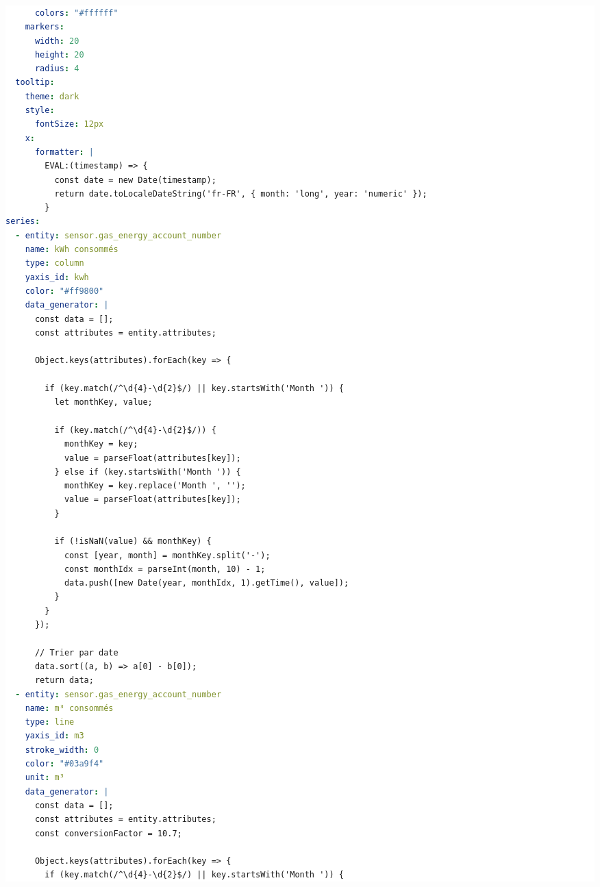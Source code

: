 ```yaml
      colors: "#ffffff"
    markers:
      width: 20
      height: 20
      radius: 4
  tooltip:
    theme: dark
    style:
      fontSize: 12px
    x:
      formatter: |
        EVAL:(timestamp) => {
          const date = new Date(timestamp);
          return date.toLocaleDateString('fr-FR', { month: 'long', year: 'numeric' });
        }    
series:
  - entity: sensor.gas_energy_account_number
    name: kWh consommés
    type: column
    yaxis_id: kwh
    color: "#ff9800"
    data_generator: |
      const data = [];
      const attributes = entity.attributes;

      Object.keys(attributes).forEach(key => {

        if (key.match(/^\d{4}-\d{2}$/) || key.startsWith('Month ')) {
          let monthKey, value;
          
          if (key.match(/^\d{4}-\d{2}$/)) {
            monthKey = key;
            value = parseFloat(attributes[key]);
          } else if (key.startsWith('Month ')) {
            monthKey = key.replace('Month ', '');
            value = parseFloat(attributes[key]);
          }
          
          if (!isNaN(value) && monthKey) {
            const [year, month] = monthKey.split('-');
            const monthIdx = parseInt(month, 10) - 1;
            data.push([new Date(year, monthIdx, 1).getTime(), value]);
          }
        }
      });

      // Trier par date
      data.sort((a, b) => a[0] - b[0]);
      return data;
  - entity: sensor.gas_energy_account_number
    name: m³ consommés
    type: line
    yaxis_id: m3
    stroke_width: 0
    color: "#03a9f4"
    unit: m³
    data_generator: |
      const data = [];
      const attributes = entity.attributes;
      const conversionFactor = 10.7;

      Object.keys(attributes).forEach(key => {
        if (key.match(/^\d{4}-\d{2}$/) || key.startsWith('Month ')) {
```